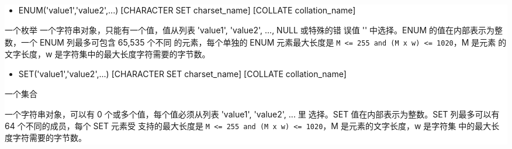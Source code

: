 * ENUM('value1','value2',...) [CHARACTER SET charset_name] [COLLATE collation_name]

一个枚举
一个字符串对象，只能有一个值，值从列表 'value1', 'value2', ..., NULL 或特殊的错
误值 '' 中选择。ENUM 的值在内部表示为整数，一个 ENUM 列最多可包含 65,535 个不同
的元素，每个单独的 ENUM 元素最大长度是 `M <= 255 and (M x w) <= 1020`，M 是元素
的文字长度，w 是字符集中的最大长度字符需要的字节数。

* SET('value1','value2',...) [CHARACTER SET charset_name] [COLLATE collation_name]

一个集合

一个字符串对象，可以有 0 个或多个值，每个值必须从列表 'value1', 'value2', ... 里
选择。SET 值在内部表示为整数。SET 列最多可以有 64 个不同的成员，每个 SET 元素受
支持的最大长度是 `M <= 255 and (M x w) <= 1020`，M 是元素的文字长度，w 是字符集
中的最大长度字符需要的字节数。

